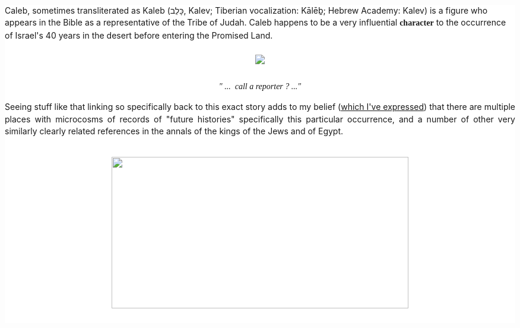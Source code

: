 Caleb, sometimes transliterated as Kaleb (כָּלֵב&lrm;, Kalev; Tiberian vocalization: Kālēḇ; Hebrew Academy: Kalev) is a figure who appears in the Bible as a representative of the Tribe of Judah. Caleb happens to be a very influential <span style="font-family:comic sans ms,cursive;"><strong>character</strong></span> to the occurrence of Israel&#39;s 40 years in the desert before entering the Promised Land.</span></span></p>

<p style="text-align: center;"><a href="http://na.s.lamc.la"><img src="https://i.imgur.com/MW7go4t.png" style="padding: 8px;" /></a></p>

<p style="text-align: center;"><em><span style="font-size:14px;"><span style="font-family:georgia,serif;">&quot; ...&nbsp; call a reporter ? ...&quot;</span></span></em></p>
</div>
</center>

<p style="text-align: justify;">Seeing stuff like that linking so specifically back to this exact story adds to my belief (<a href="http://high.s.lamc.la">which I&#39;ve expressed</a>) that there are multiple places with microcosms of records of &quot;future histories&quot; specifically this particular occurrence, and a number of other very similarly clearly related references in the annals of the kings of the Jews and of Egypt.</p>
</div>

<div dir="ltr" style="color:rgb(34,34,34);font-family:arial,sans-serif;font-size:small;font-style:normal;font-variant-ligatures:normal;font-variant-caps:normal;font-weight:400;letter-spacing:normal;text-align:start;text-indent:0px;text-transform:none;white-space:normal;word-spacing:0px;background-color:rgb(255,255,255);text-decoration-style:initial;text-decoration-color:initial">&nbsp;</div>

<div dir="ltr" style="color:rgb(34,34,34);font-size:small;font-style:normal;font-variant-ligatures:normal;font-variant-caps:normal;font-weight:400;letter-spacing:normal;text-align:start;text-indent:0px;text-transform:none;white-space:normal;word-spacing:0px;background-color:rgb(255,255,255);text-decoration-style:initial;text-decoration-color:initial">
<div style="font-family:arial,sans-serif;text-align:center"><a data-saferedirecturl="https://www.google.com/url?hl=en&amp;q=http://horn.s.lamc.la&amp;source=gmail&amp;ust=1525934993476000&amp;usg=AFQjCNGg95TyD-rccTSi2t6q6qlHA0OkTw" href="http://horn.s.lamc.la/" target="_blank"><img alt="" src="https://i.imgur.com/g9tk9Bu.png" style="color: rgb(34, 34, 34); font-family: arial, sans-serif; font-size: small; font-style: normal; font-variant-ligatures: normal; font-variant-caps: normal; font-weight: 400; letter-spacing: normal; text-align: center; text-indent: 0px; text-transform: none; white-space: normal; word-spacing: 0px; background-color: rgb(255, 255, 255); text-decoration-style: initial; text-decoration-color: initial; margin-right: 0px; width: 500px; height: 255px;" /></a></div>
​

<div>